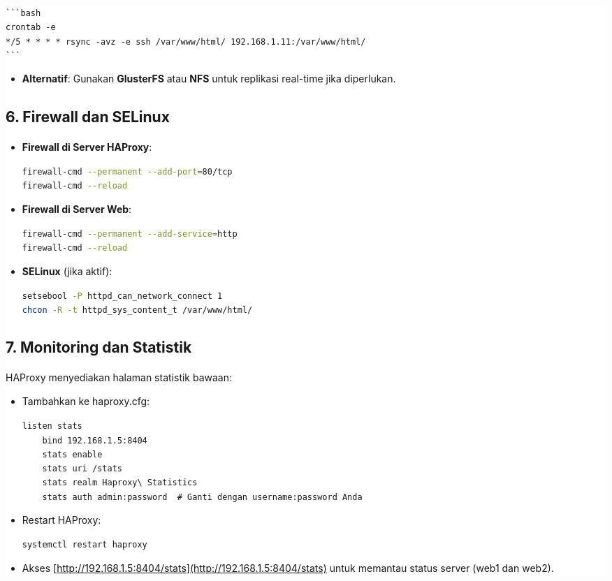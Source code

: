     ```bash
    crontab -e
    */5 * * * * rsync -avz -e ssh /var/www/html/ 192.168.1.11:/var/www/html/
    ```
    
* **Alternatif**: Gunakan **GlusterFS** atau **NFS** untuk replikasi real-time jika diperlukan.
    

## 6\. **Firewall dan SELinux**

* **Firewall di Server HAProxy**:
    
    ```bash
    firewall-cmd --permanent --add-port=80/tcp
    firewall-cmd --reload
    ```
    
* **Firewall di Server Web**:
    
    ```bash
    firewall-cmd --permanent --add-service=http
    firewall-cmd --reload
    ```
    
* **SELinux** (jika aktif):
    
    ```bash
    setsebool -P httpd_can_network_connect 1
    chcon -R -t httpd_sys_content_t /var/www/html/
    ```
    

## 7\. **Monitoring dan Statistik**

HAProxy menyediakan halaman statistik bawaan:

* Tambahkan ke haproxy.cfg:
    
    ```plaintext
    listen stats
        bind 192.168.1.5:8404
        stats enable
        stats uri /stats
        stats realm Haproxy\ Statistics
        stats auth admin:password  # Ganti dengan username:password Anda
    ```
    
* Restart HAProxy:
    
    ```bash
    systemctl restart haproxy
    ```
    
* Akses [http://192.168.1.5:8404/stats](http://192.168.1.5:8404/stats) untuk memantau status server (web1 dan web2).
    
